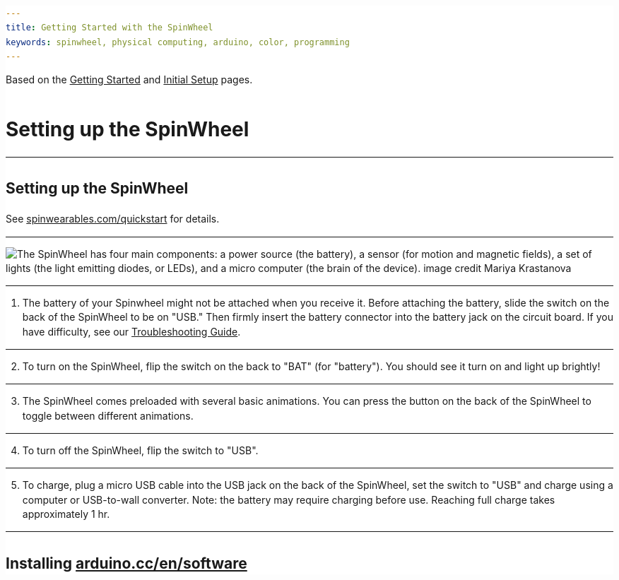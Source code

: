 ```yaml
---
title: Getting Started with the SpinWheel
keywords: spinwheel, physical computing, arduino, color, programming
---
```


<link rel="stylesheet" href="/simspinwheel/simspinwheel.css">
<script src='/simspinwheel/simspinwheel.js'></script>

Based on the [Getting Started](/intro) and [Initial Setup](/quickstart) pages.

# Setting up the SpinWheel

---

## Setting up the SpinWheel

See [spinwearables.com/quickstart](https://spinwearables.com/quickstart/) for details.

---

![The SpinWheel has four main components: a power source (the battery), a sensor (for motion and magnetic fields), a set of lights (the light emitting diodes, or LEDs), and a micro computer (the brain of the device). <a class="imagecredit" href="https://monochra.com/">image credit Mariya Krastanova</a>](/images/quickstart/unboxing.small.png "Unboxing the device.")

--- 

1. The battery of your Spinwheel might not be attached when you receive it. Before attaching the battery, slide the switch on the back of the SpinWheel to be on "USB." Then firmly insert the battery connector into the battery jack on the circuit board. If you have difficulty, see our [Troubleshooting Guide](/troubleshoot). 

---

2. To turn on the SpinWheel, flip the switch on the back to "BAT" (for "battery"). You should see it turn on and light up brightly! 

---

3. The SpinWheel comes preloaded with several basic animations. You can press the button on the back of the SpinWheel to toggle between different animations. 

---

4. To turn off the SpinWheel, flip the switch to "USB".

---

5. To charge, plug a micro USB cable into the USB jack on the back of the SpinWheel, set the switch to "USB" and charge using a computer or USB-to-wall converter. Note: the battery may require charging before use. Reaching full charge takes approximately 1 hr.

---

## Installing [arduino.cc/en/software](https://www.arduino.cc/en/software)
